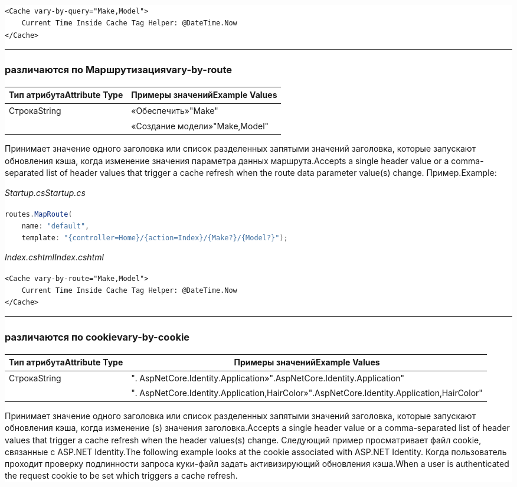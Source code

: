 ```cshtml
<Cache vary-by-query="Make,Model">
    Current Time Inside Cache Tag Helper: @DateTime.Now
</Cache>
```

- - -

### <a name="vary-by-route"></a><span data-ttu-id="6d6c1-164">различаются по Маршрутизация</span><span class="sxs-lookup"><span data-stu-id="6d6c1-164">vary-by-route</span></span>

| <span data-ttu-id="6d6c1-165">Тип атрибута</span><span class="sxs-lookup"><span data-stu-id="6d6c1-165">Attribute Type</span></span>    | <span data-ttu-id="6d6c1-166">Примеры значений</span><span class="sxs-lookup"><span data-stu-id="6d6c1-166">Example Values</span></span>                |
|----------------   |----------------               |
| <span data-ttu-id="6d6c1-167">Строка</span><span class="sxs-lookup"><span data-stu-id="6d6c1-167">String</span></span>            | <span data-ttu-id="6d6c1-168">«Обеспечить»</span><span class="sxs-lookup"><span data-stu-id="6d6c1-168">"Make"</span></span>                |
|                   | <span data-ttu-id="6d6c1-169">«Создание модели»</span><span class="sxs-lookup"><span data-stu-id="6d6c1-169">"Make,Model"</span></span> |

<span data-ttu-id="6d6c1-170">Принимает значение одного заголовка или список разделенных запятыми значений заголовка, которые запускают обновления кэша, когда изменение значения параметра данных маршрута.</span><span class="sxs-lookup"><span data-stu-id="6d6c1-170">Accepts a single header value or a comma-separated list of header values that trigger a cache refresh when the route data parameter value(s) change.</span></span> <span data-ttu-id="6d6c1-171">Пример.</span><span class="sxs-lookup"><span data-stu-id="6d6c1-171">Example:</span></span>

<span data-ttu-id="6d6c1-172">*Startup.cs*</span><span class="sxs-lookup"><span data-stu-id="6d6c1-172">*Startup.cs*</span></span> 

```csharp
routes.MapRoute(
    name: "default",
    template: "{controller=Home}/{action=Index}/{Make?}/{Model?}");
```
  
<span data-ttu-id="6d6c1-173">*Index.cshtml*</span><span class="sxs-lookup"><span data-stu-id="6d6c1-173">*Index.cshtml*</span></span>

```cshtml
<Cache vary-by-route="Make,Model">
    Current Time Inside Cache Tag Helper: @DateTime.Now
</Cache>
```

- - -

### <a name="vary-by-cookie"></a><span data-ttu-id="6d6c1-174">различаются по cookie</span><span class="sxs-lookup"><span data-stu-id="6d6c1-174">vary-by-cookie</span></span>

| <span data-ttu-id="6d6c1-175">Тип атрибута</span><span class="sxs-lookup"><span data-stu-id="6d6c1-175">Attribute Type</span></span>    | <span data-ttu-id="6d6c1-176">Примеры значений</span><span class="sxs-lookup"><span data-stu-id="6d6c1-176">Example Values</span></span>                |
|----------------   |----------------               |
| <span data-ttu-id="6d6c1-177">Строка</span><span class="sxs-lookup"><span data-stu-id="6d6c1-177">String</span></span>            | <span data-ttu-id="6d6c1-178">". AspNetCore.Identity.Application»</span><span class="sxs-lookup"><span data-stu-id="6d6c1-178">".AspNetCore.Identity.Application"</span></span>                |
|                   | <span data-ttu-id="6d6c1-179">". AspNetCore.Identity.Application,HairColor»</span><span class="sxs-lookup"><span data-stu-id="6d6c1-179">".AspNetCore.Identity.Application,HairColor"</span></span> |

<span data-ttu-id="6d6c1-180">Принимает значение одного заголовка или список разделенных запятыми значений заголовка, которые запускают обновления кэша, когда изменение (s) значения заголовка.</span><span class="sxs-lookup"><span data-stu-id="6d6c1-180">Accepts a single header value or a comma-separated list of header values that trigger a cache refresh when the header values(s) change.</span></span> <span data-ttu-id="6d6c1-181">Следующий пример просматривает файл cookie, связанные с ASP.NET Identity.</span><span class="sxs-lookup"><span data-stu-id="6d6c1-181">The following example looks at the cookie associated with ASP.NET Identity.</span></span> <span data-ttu-id="6d6c1-182">Когда пользователь проходит проверку подлинности запроса куки-файл задать активизирующий обновления кэша.</span><span class="sxs-lookup"><span data-stu-id="6d6c1-182">When a user is authenticated the request cookie to be set which triggers a cache refresh.</span></span>
